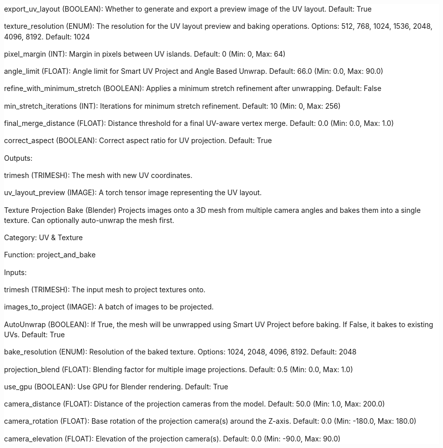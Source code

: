 export_uv_layout (BOOLEAN): Whether to generate and export a preview image of the UV layout. Default: True

texture_resolution (ENUM): The resolution for the UV layout preview and baking operations. Options: 512, 768, 1024, 1536, 2048, 4096, 8192. Default: 1024

pixel_margin (INT): Margin in pixels between UV islands. Default: 0 (Min: 0, Max: 64)

angle_limit (FLOAT): Angle limit for Smart UV Project and Angle Based Unwrap. Default: 66.0 (Min: 0.0, Max: 90.0)

refine_with_minimum_stretch (BOOLEAN): Applies a minimum stretch refinement after unwrapping. Default: False

min_stretch_iterations (INT): Iterations for minimum stretch refinement. Default: 10 (Min: 0, Max: 256)

final_merge_distance (FLOAT): Distance threshold for a final UV-aware vertex merge. Default: 0.0 (Min: 0.0, Max: 1.0)

correct_aspect (BOOLEAN): Correct aspect ratio for UV projection. Default: True

Outputs:

trimesh (TRIMESH): The mesh with new UV coordinates.

uv_layout_preview (IMAGE): A torch tensor image representing the UV layout.

Texture Projection Bake (Blender)
Projects images onto a 3D mesh from multiple camera angles and bakes them into a single texture. Can optionally auto-unwrap the mesh first.

Category: UV & Texture

Function: project_and_bake

Inputs:

trimesh (TRIMESH): The input mesh to project textures onto.

images_to_project (IMAGE): A batch of images to be projected.

AutoUnwrap (BOOLEAN): If True, the mesh will be unwrapped using Smart UV Project before baking. If False, it bakes to existing UVs. Default: True

bake_resolution (ENUM): Resolution of the baked texture. Options: 1024, 2048, 4096, 8192. Default: 2048

projection_blend (FLOAT): Blending factor for multiple image projections. Default: 0.5 (Min: 0.0, Max: 1.0)

use_gpu (BOOLEAN): Use GPU for Blender rendering. Default: True

camera_distance (FLOAT): Distance of the projection cameras from the model. Default: 50.0 (Min: 1.0, Max: 200.0)

camera_rotation (FLOAT): Base rotation of the projection camera(s) around the Z-axis. Default: 0.0 (Min: -180.0, Max: 180.0)

camera_elevation (FLOAT): Elevation of the projection camera(s). Default: 0.0 (Min: -90.0, Max: 90.0)
